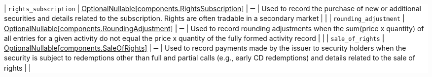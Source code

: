 | `rights_subscription`                                                                                                                                                                                                                                                                                                                 | [OptionalNullable[components.RightsSubscription]](../../models/components/rightssubscription.md)                                                                                                                                                                                                                                      | :heavy_minus_sign:                                                                                                                                                                                                                                                                                                                    | Used to record the purchase of new or additional securities and details related to the subscription. Rights are often tradable in a secondary market                                                                                                                                                                                  |                                                                                                                                                                                                                                                                                                                                       |
| `rounding_adjustment`                                                                                                                                                                                                                                                                                                                 | [OptionalNullable[components.RoundingAdjustment]](../../models/components/roundingadjustment.md)                                                                                                                                                                                                                                      | :heavy_minus_sign:                                                                                                                                                                                                                                                                                                                    | Used to record rounding adjustments when the sum(price x quantity) of all entries for a given activity do not equal the price x quantity of the fully formed activity record                                                                                                                                                          |                                                                                                                                                                                                                                                                                                                                       |
| `sale_of_rights`                                                                                                                                                                                                                                                                                                                      | [OptionalNullable[components.SaleOfRights]](../../models/components/saleofrights.md)                                                                                                                                                                                                                                                  | :heavy_minus_sign:                                                                                                                                                                                                                                                                                                                    | Used to record payments made by the issuer to security holders when the security is subject to redemptions other than full and partial calls (e.g., early CD redemptions) and details related to the sale of rights                                                                                                                   |                                                                                                                                                                                                                                                                                                                                       |